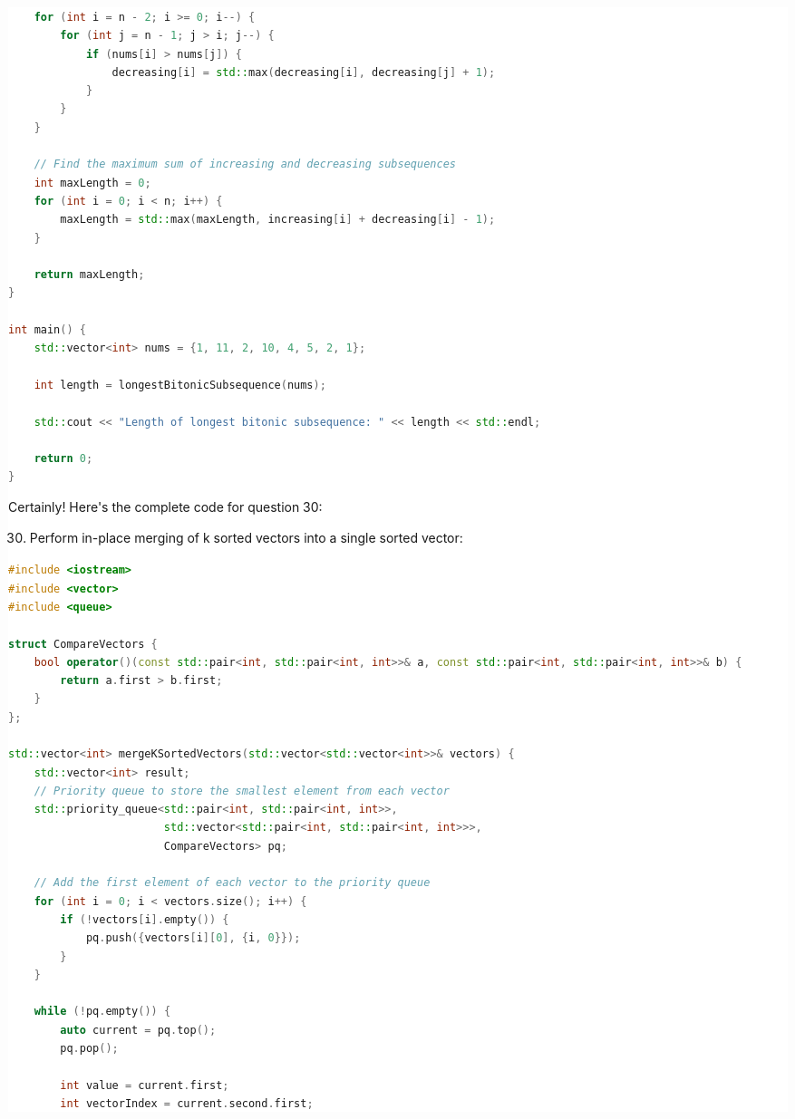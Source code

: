 ```cpp
    for (int i = n - 2; i >= 0; i--) {
        for (int j = n - 1; j > i; j--) {
            if (nums[i] > nums[j]) {
                decreasing[i] = std::max(decreasing[i], decreasing[j] + 1);
            }
        }
    }
    
    // Find the maximum sum of increasing and decreasing subsequences
    int maxLength = 0;
    for (int i = 0; i < n; i++) {
        maxLength = std::max(maxLength, increasing[i] + decreasing[i] - 1);
    }
    
    return maxLength;
}

int main() {
    std::vector<int> nums = {1, 11, 2, 10, 4, 5, 2, 1};
    
    int length = longestBitonicSubsequence(nums);
    
    std::cout << "Length of longest bitonic subsequence: " << length << std::endl;
    
    return 0;
}
```


Certainly! Here's the complete code for question 30:

30. Perform in-place merging of k sorted vectors into a single sorted vector:

```cpp
#include <iostream>
#include <vector>
#include <queue>

struct CompareVectors {
    bool operator()(const std::pair<int, std::pair<int, int>>& a, const std::pair<int, std::pair<int, int>>& b) {
        return a.first > b.first;
    }
};

std::vector<int> mergeKSortedVectors(std::vector<std::vector<int>>& vectors) {
    std::vector<int> result;
    // Priority queue to store the smallest element from each vector
    std::priority_queue<std::pair<int, std::pair<int, int>>, 
                        std::vector<std::pair<int, std::pair<int, int>>>, 
                        CompareVectors> pq;
    
    // Add the first element of each vector to the priority queue
    for (int i = 0; i < vectors.size(); i++) {
        if (!vectors[i].empty()) {
            pq.push({vectors[i][0], {i, 0}});
        }
    }
    
    while (!pq.empty()) {
        auto current = pq.top();
        pq.pop();
        
        int value = current.first;
        int vectorIndex = current.second.first;
```